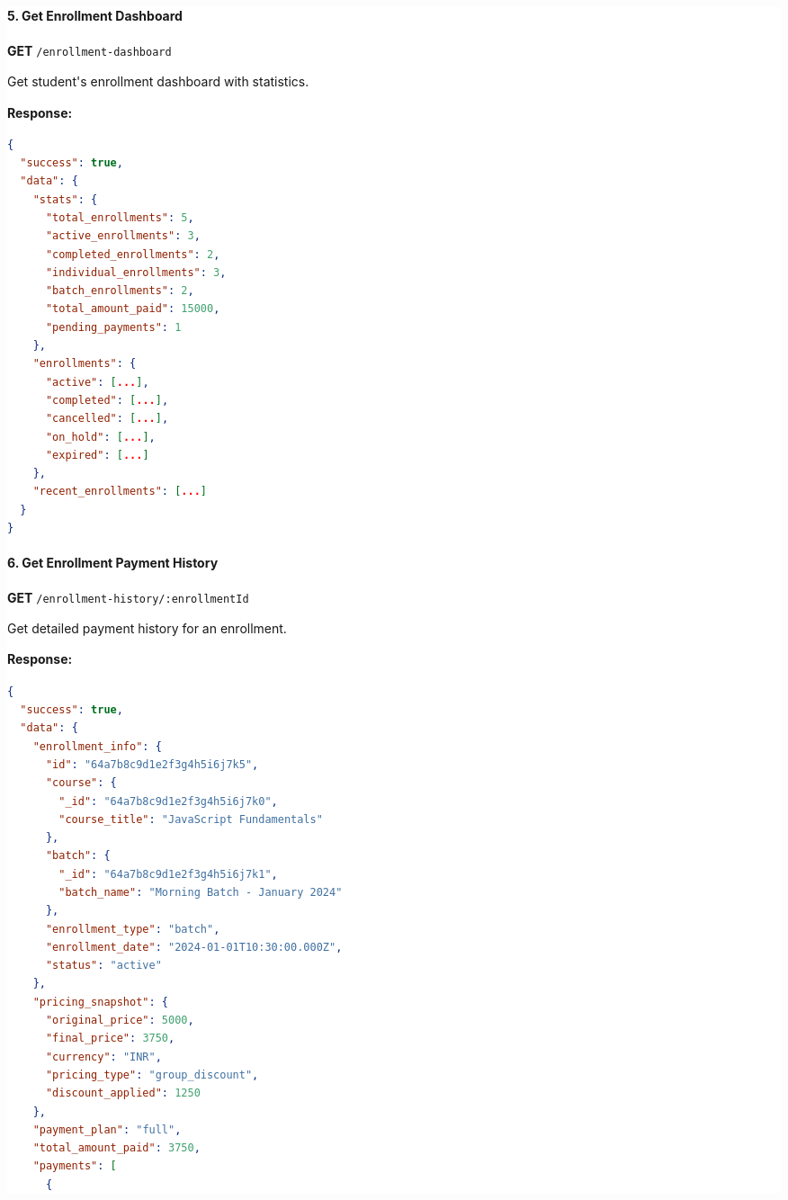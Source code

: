 #### 5. Get Enrollment Dashboard
**GET** `/enrollment-dashboard`

Get student's enrollment dashboard with statistics.

**Response:**
```json
{
  "success": true,
  "data": {
    "stats": {
      "total_enrollments": 5,
      "active_enrollments": 3,
      "completed_enrollments": 2,
      "individual_enrollments": 3,
      "batch_enrollments": 2,
      "total_amount_paid": 15000,
      "pending_payments": 1
    },
    "enrollments": {
      "active": [...],
      "completed": [...],
      "cancelled": [...],
      "on_hold": [...],
      "expired": [...]
    },
    "recent_enrollments": [...]
  }
}
```

#### 6. Get Enrollment Payment History
**GET** `/enrollment-history/:enrollmentId`

Get detailed payment history for an enrollment.

**Response:**
```json
{
  "success": true,
  "data": {
    "enrollment_info": {
      "id": "64a7b8c9d1e2f3g4h5i6j7k5",
      "course": {
        "_id": "64a7b8c9d1e2f3g4h5i6j7k0",
        "course_title": "JavaScript Fundamentals"
      },
      "batch": {
        "_id": "64a7b8c9d1e2f3g4h5i6j7k1",
        "batch_name": "Morning Batch - January 2024"
      },
      "enrollment_type": "batch",
      "enrollment_date": "2024-01-01T10:30:00.000Z",
      "status": "active"
    },
    "pricing_snapshot": {
      "original_price": 5000,
      "final_price": 3750,
      "currency": "INR",
      "pricing_type": "group_discount",
      "discount_applied": 1250
    },
    "payment_plan": "full",
    "total_amount_paid": 3750,
    "payments": [
      {
```